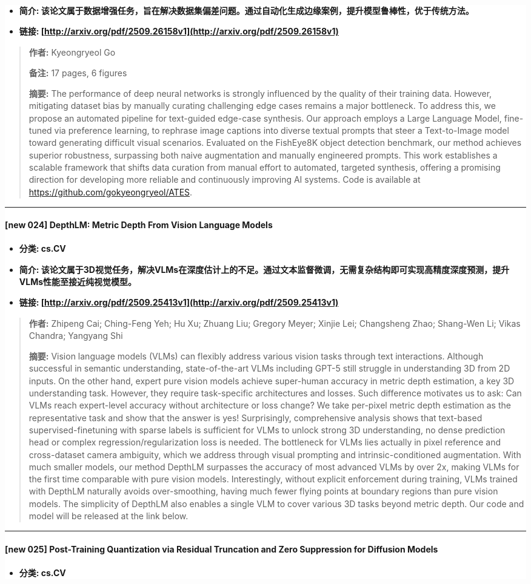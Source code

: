 - **简介: 该论文属于数据增强任务，旨在解决数据集偏差问题。通过自动化生成边缘案例，提升模型鲁棒性，优于传统方法。**

- **链接: [http://arxiv.org/pdf/2509.26158v1](http://arxiv.org/pdf/2509.26158v1)**

> **作者:** Kyeongryeol Go
>
> **备注:** 17 pages, 6 figures
>
> **摘要:** The performance of deep neural networks is strongly influenced by the quality of their training data. However, mitigating dataset bias by manually curating challenging edge cases remains a major bottleneck. To address this, we propose an automated pipeline for text-guided edge-case synthesis. Our approach employs a Large Language Model, fine-tuned via preference learning, to rephrase image captions into diverse textual prompts that steer a Text-to-Image model toward generating difficult visual scenarios. Evaluated on the FishEye8K object detection benchmark, our method achieves superior robustness, surpassing both naive augmentation and manually engineered prompts. This work establishes a scalable framework that shifts data curation from manual effort to automated, targeted synthesis, offering a promising direction for developing more reliable and continuously improving AI systems. Code is available at https://github.com/gokyeongryeol/ATES.
>
---
#### [new 024] DepthLM: Metric Depth From Vision Language Models
- **分类: cs.CV**

- **简介: 该论文属于3D视觉任务，解决VLMs在深度估计上的不足。通过文本监督微调，无需复杂结构即可实现高精度深度预测，提升VLMs性能至接近纯视觉模型。**

- **链接: [http://arxiv.org/pdf/2509.25413v1](http://arxiv.org/pdf/2509.25413v1)**

> **作者:** Zhipeng Cai; Ching-Feng Yeh; Hu Xu; Zhuang Liu; Gregory Meyer; Xinjie Lei; Changsheng Zhao; Shang-Wen Li; Vikas Chandra; Yangyang Shi
>
> **摘要:** Vision language models (VLMs) can flexibly address various vision tasks through text interactions. Although successful in semantic understanding, state-of-the-art VLMs including GPT-5 still struggle in understanding 3D from 2D inputs. On the other hand, expert pure vision models achieve super-human accuracy in metric depth estimation, a key 3D understanding task. However, they require task-specific architectures and losses. Such difference motivates us to ask: Can VLMs reach expert-level accuracy without architecture or loss change? We take per-pixel metric depth estimation as the representative task and show that the answer is yes! Surprisingly, comprehensive analysis shows that text-based supervised-finetuning with sparse labels is sufficient for VLMs to unlock strong 3D understanding, no dense prediction head or complex regression/regularization loss is needed. The bottleneck for VLMs lies actually in pixel reference and cross-dataset camera ambiguity, which we address through visual prompting and intrinsic-conditioned augmentation. With much smaller models, our method DepthLM surpasses the accuracy of most advanced VLMs by over 2x, making VLMs for the first time comparable with pure vision models. Interestingly, without explicit enforcement during training, VLMs trained with DepthLM naturally avoids over-smoothing, having much fewer flying points at boundary regions than pure vision models. The simplicity of DepthLM also enables a single VLM to cover various 3D tasks beyond metric depth. Our code and model will be released at the link below.
>
---
#### [new 025] Post-Training Quantization via Residual Truncation and Zero Suppression for Diffusion Models
- **分类: cs.CV**
